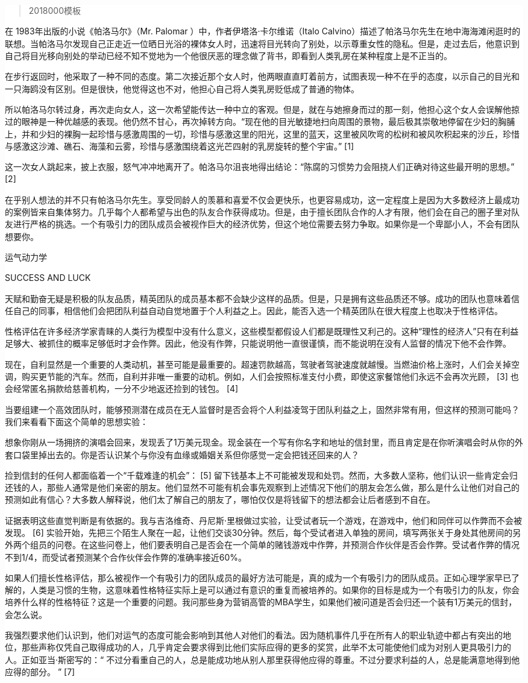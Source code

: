 # 
> 2018000模板




在 1983年出版的小说《帕洛马尔》（Mr. Palomar ）中，作者伊塔洛·卡尔维诺（Italo Calvino）描述了帕洛马尔先生在地中海海滩闲逛时的联想。当帕洛马尔发现自己正走近一位晒日光浴的裸体女人时，迅速将目光转向了别处，以示尊重女性的隐私。但是，走过去后，他意识到自己将目光移向别处的举动已经不知不觉地为一个他很厌恶的理念做了背书，即看到人类乳房在某种程度上是不正当的。

在步行返回时，他采取了一种不同的态度。第二次接近那个女人时，他两眼直直盯着前方，试图表现一种不在乎的态度，以示自己的目光和一只海鸥没有区别。但是很快，他觉得这也不对，他担心自己将人类乳房贬低成了普通的物体。

所以帕洛马尔转过身，再次走向女人，这一次希望能传达一种中立的客观。但是，就在与她擦身而过的那一刻，他担心这个女人会误解他掠过的眼神是一种优越感的表现。他仍然不甘心，再次掉转方向。“现在他的目光敏捷地扫向周围的景物，最后极其崇敬地停留在少妇的胸脯上，并和少妇的裸胸一起珍惜与感激周围的一切，珍惜与感激这里的阳光，这里的蓝天，这里被风吹弯的松树和被风吹积起来的沙丘，珍惜与感激这沙滩、礁石、海藻和云雾，珍惜与感激围绕着这光芒四射的乳房旋转的整个宇宙。” [1]

这一次女人跳起来，披上衣服，怒气冲冲地离开了。帕洛马尔沮丧地得出结论：“陈腐的习惯势力会阻挠人们正确对待这些最开明的思想。” [2]

在乎别人想法的并不只有帕洛马尔先生。享受同龄人的羡慕和喜爱不仅会更快乐，也更容易成功，这一定程度上是因为大多数经济上最成功的案例皆来自集体努力。几乎每个人都希望与出色的队友合作获得成功。但是，由于擅长团队合作的人才有限，他们会在自己的圈子里对队友进行严格的挑选。一个有吸引力的团队成员会被视作巨大的经济优势，但这个地位需要去努力争取。如果你是一个卑鄙小人，不会有团队想要你。


运气动力学





SUCCESS AND LUCK





天赋和勤奋无疑是积极的队友品质，精英团队的成员基本都不会缺少这样的品质。但是，只是拥有这些品质还不够。成功的团队也意味着信任自己的同事，相信他们会把团队利益自动自觉地置于个人利益之上。因此，能否入选一个精英团队在很大程度上也取决于性格评估。





性格评估在许多经济学家青睐的人类行为模型中没有什么意义，这些模型都假设人们都是既理性又利己的。这种“理性的经济人”只有在利益足够大、被抓住的概率足够低时才会作弊。因此，他没有作弊，只能说明他一直很谨慎，而不能说明在没有人监督的情况下他不会作弊。

现在，自利显然是一个重要的人类动机，甚至可能是最重要的。超速罚款越高，驾驶者驾驶速度就越慢。当燃油价格上涨时，人们会关掉空调，购买更节能的汽车。然而，自利并非唯一重要的动机。例如，人们会按照标准支付小费，即使这家餐馆他们永远不会再次光顾， [3] 也会经常匿名捐款给慈善机构，一分不少地返还捡到的钱包。 [4]

当要组建一个高效团队时，能够预测潜在成员在无人监督时是否会将个人利益凌驾于团队利益之上，固然非常有用，但这样的预测可能吗？我们来看看下面这个简单的思想实验：

想象你刚从一场拥挤的演唱会回来，发现丢了1万美元现金。现金装在一个写有你名字和地址的信封里，而且肯定是在你听演唱会时从你的外套口袋里掉出去的。你是否认识某个与你没有血缘或婚姻关系但你感觉一定会把钱还回来的人？



捡到信封的任何人都面临着一个“千载难逢的机会”： [5] 留下钱基本上不可能被发现和处罚。然而，大多数人坚称，他们认识一些肯定会归还钱的人，那些人通常是他们亲密的朋友。他们显然不可能有机会事先观察到上述情况下他们的朋友会怎么做，那么是什么让他们对自己的预测如此有信心？大多数人解释说，他们太了解自己的朋友了，哪怕仅仅是将钱留下的想法都会让后者感到不自在。

证据表明这些直觉判断是有依据的。我与吉洛维奇、丹尼斯·里根做过实验，让受试者玩一个游戏，在游戏中，他们和同伴可以作弊而不会被发现。 [6] 实验开始，先把三个陌生人聚在一起，让他们交谈30分钟。然后，每个受试者进入单独的房间，填写两张关于身处其他房间的另外两个组员的问卷。在这些问卷上，他们要表明自己是否会在一个简单的赌钱游戏中作弊，并预测合作伙伴是否会作弊。受试者作弊的情况不到1/4，而受试者预测某个合作伙伴会作弊的准确率接近60%。

如果人们擅长性格评估，那么被视作一个有吸引力的团队成员的最好方法可能是，真的成为一个有吸引力的团队成员。正如心理学家早已了解的，人类是习惯的生物，这意味着性格特征实际上是可以通过有意识的重复而被培养的。如果你的目标是成为一个有吸引力的队友，你会培养什么样的性格特征？这是一个重要的问题。我问那些身为营销高管的MBA学生，如果他们被问道是否会归还一个装有1万美元的信封，会怎么说。

我强烈要求他们认识到，他们对运气的态度可能会影响到其他人对他们的看法。因为随机事件几乎在所有人的职业轨迹中都占有突出的地位，那些声称仅凭自己取得成功的人，几乎肯定会要求得到比他们实际应得的更多的奖赏，此举不太可能使他们成为对别人更具吸引力的人。正如亚当·斯密写的：“ 不过分看重自己的人，总是能成功地从别人那里获得他应得的尊重。不过分要求利益的人，总是能满意地得到他应得的部分。 ” [7]
